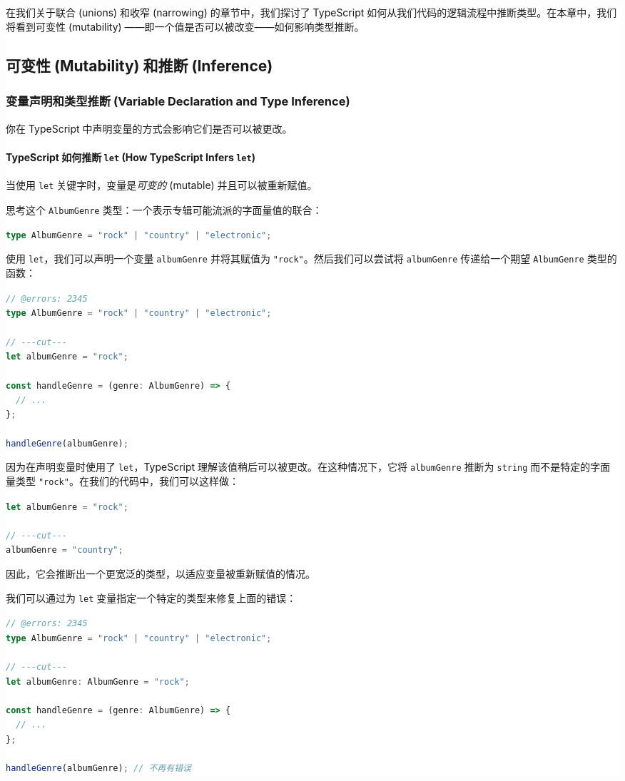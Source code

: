 在我们关于联合 (unions) 和收窄 (narrowing) 的章节中，我们探讨了 TypeScript 如何从我们代码的逻辑流程中推断类型。在本章中，我们将看到可变性 (mutability) ——即一个值是否可以被改变——如何影响类型推断。

## 可变性 (Mutability) 和推断 (Inference)

### 变量声明和类型推断 (Variable Declaration and Type Inference)

你在 TypeScript 中声明变量的方式会影响它们是否可以被更改。

#### TypeScript 如何推断 `let` (How TypeScript Infers `let`)

当使用 `let` 关键字时，变量是*可变的* (mutable) 并且可以被重新赋值。

思考这个 `AlbumGenre` 类型：一个表示专辑可能流派的字面量值的联合：

```ts twoslash
type AlbumGenre = "rock" | "country" | "electronic";
```

使用 `let`，我们可以声明一个变量 `albumGenre` 并将其赋值为 `"rock"`。然后我们可以尝试将 `albumGenre` 传递给一个期望 `AlbumGenre` 类型的函数：

```ts twoslash
// @errors: 2345
type AlbumGenre = "rock" | "country" | "electronic";

// ---cut---
let albumGenre = "rock";

const handleGenre = (genre: AlbumGenre) => {
  // ...
};

handleGenre(albumGenre);
```

因为在声明变量时使用了 `let`，TypeScript 理解该值稍后可以被更改。在这种情况下，它将 `albumGenre` 推断为 `string` 而不是特定的字面量类型 `"rock"`。在我们的代码中，我们可以这样做：

```ts twoslash
let albumGenre = "rock";

// ---cut---
albumGenre = "country";
```

因此，它会推断出一个更宽泛的类型，以适应变量被重新赋值的情况。

我们可以通过为 `let` 变量指定一个特定的类型来修复上面的错误：

```ts twoslash
// @errors: 2345
type AlbumGenre = "rock" | "country" | "electronic";

// ---cut---
let albumGenre: AlbumGenre = "rock";

const handleGenre = (genre: AlbumGenre) => {
  // ...
};

handleGenre(albumGenre); // 不再有错误
```
